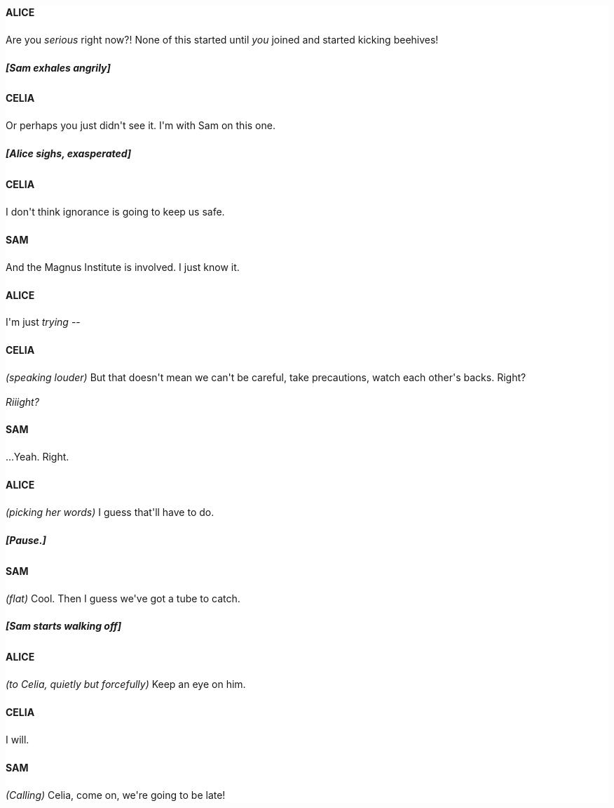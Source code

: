 #### ALICE

Are you *serious* right now?! None of this started until *you* joined and started kicking beehives! 

##### [Sam exhales angrily]

#### CELIA

Or perhaps you just didn't see it. I'm with Sam on this one.

##### [Alice sighs, exasperated]

#### CELIA

I don't think ignorance is going to keep us safe. 

#### SAM

And the Magnus Institute is involved. I just know it. 

#### ALICE

I'm just *trying* --

#### CELIA

_(speaking louder)_ But that doesn't mean we can't be careful, take precautions, watch each other's backs. Right?

*Riiight?*

#### SAM

...Yeah. Right. 

#### ALICE

_(picking her words)_ I guess that'll have to do.

##### [Pause.]

#### SAM

_(flat)_ Cool. Then I guess we've got a tube to catch.

##### [Sam starts walking off] 

#### ALICE

_(to Celia, quietly but forcefully)_ Keep an eye on him. 

#### CELIA

I will. 

#### SAM

_(Calling)_ Celia, come on, we're going to be late!
